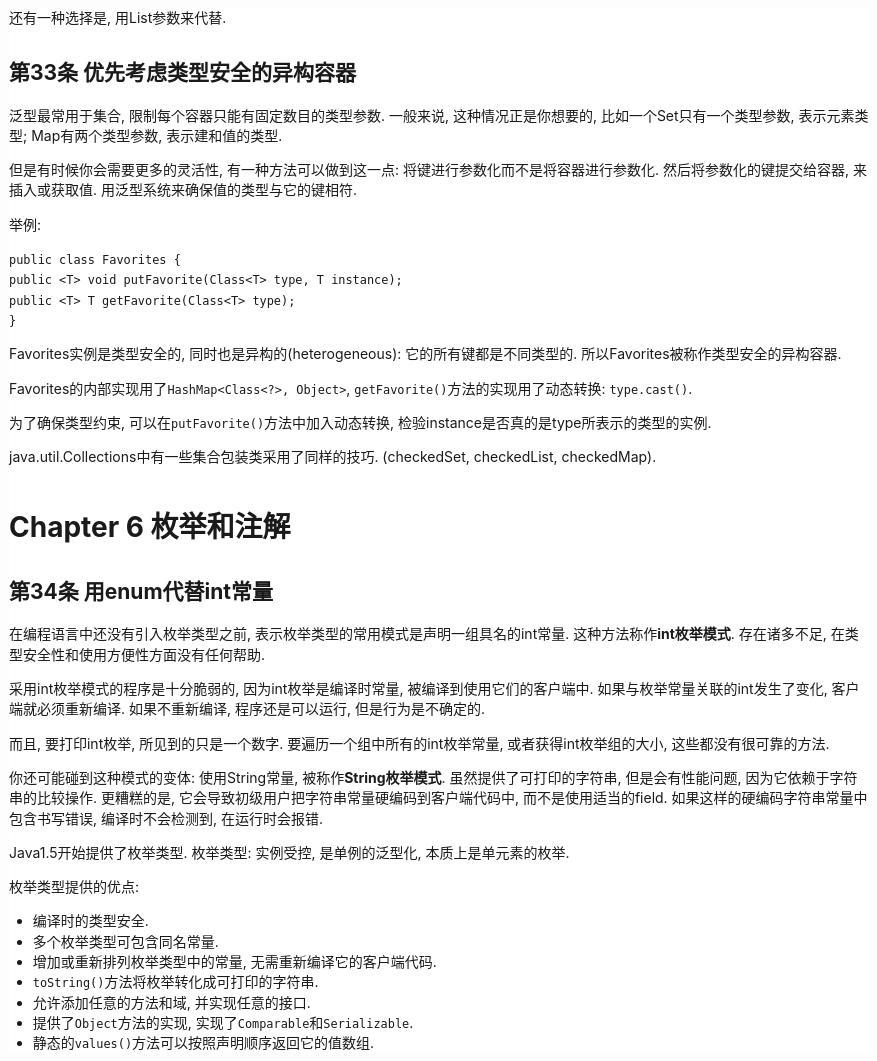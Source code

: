 还有一种选择是, 用List参数来代替.

## 第33条 优先考虑类型安全的异构容器

泛型最常用于集合, 限制每个容器只能有固定数目的类型参数.
一般来说, 这种情况正是你想要的, 比如一个Set只有一个类型参数, 表示元素类型; Map有两个类型参数, 表示建和值的类型.

但是有时候你会需要更多的灵活性, 有一种方法可以做到这一点: 
将键进行参数化而不是将容器进行参数化. 然后将参数化的键提交给容器, 来插入或获取值. 用泛型系统来确保值的类型与它的键相符.

举例:

```
public class Favorites {
public <T> void putFavorite(Class<T> type, T instance);
public <T> T getFavorite(Class<T> type);
}
```

Favorites实例是类型安全的, 同时也是异构的(heterogeneous): 它的所有键都是不同类型的. 所以Favorites被称作类型安全的异构容器.

Favorites的内部实现用了`HashMap<Class<?>, Object>`, `getFavorite()`方法的实现用了动态转换: `type.cast()`.

为了确保类型约束, 可以在`putFavorite()`方法中加入动态转换, 检验instance是否真的是type所表示的类型的实例. 

java.util.Collections中有一些集合包装类采用了同样的技巧. (checkedSet, checkedList, checkedMap).

# Chapter 6 枚举和注解

## 第34条 用enum代替int常量

在编程语言中还没有引入枚举类型之前, 表示枚举类型的常用模式是声明一组具名的int常量. 
这种方法称作**int枚举模式**. 存在诸多不足, 在类型安全性和使用方便性方面没有任何帮助.

采用int枚举模式的程序是十分脆弱的, 因为int枚举是编译时常量, 被编译到使用它们的客户端中. 
如果与枚举常量关联的int发生了变化, 客户端就必须重新编译. 如果不重新编译, 程序还是可以运行, 但是行为是不确定的.

而且, 要打印int枚举, 所见到的只是一个数字. 要遍历一个组中所有的int枚举常量, 或者获得int枚举组的大小, 这些都没有很可靠的方法.

你还可能碰到这种模式的变体: 使用String常量, 被称作**String枚举模式**.
虽然提供了可打印的字符串, 但是会有性能问题, 因为它依赖于字符串的比较操作. 
更糟糕的是, 它会导致初级用户把字符串常量硬编码到客户端代码中, 而不是使用适当的field. 
如果这样的硬编码字符串常量中包含书写错误, 编译时不会检测到, 在运行时会报错.

Java1.5开始提供了枚举类型.
枚举类型: 实例受控, 是单例的泛型化, 本质上是单元素的枚举.

枚举类型提供的优点:

* 编译时的类型安全.
* 多个枚举类型可包含同名常量.
* 增加或重新排列枚举类型中的常量, 无需重新编译它的客户端代码.
* `toString()`方法将枚举转化成可打印的字符串.
* 允许添加任意的方法和域, 并实现任意的接口. 
* 提供了`Object`方法的实现, 实现了`Comparable`和`Serializable`.
* 静态的`values()`方法可以按照声明顺序返回它的值数组.
